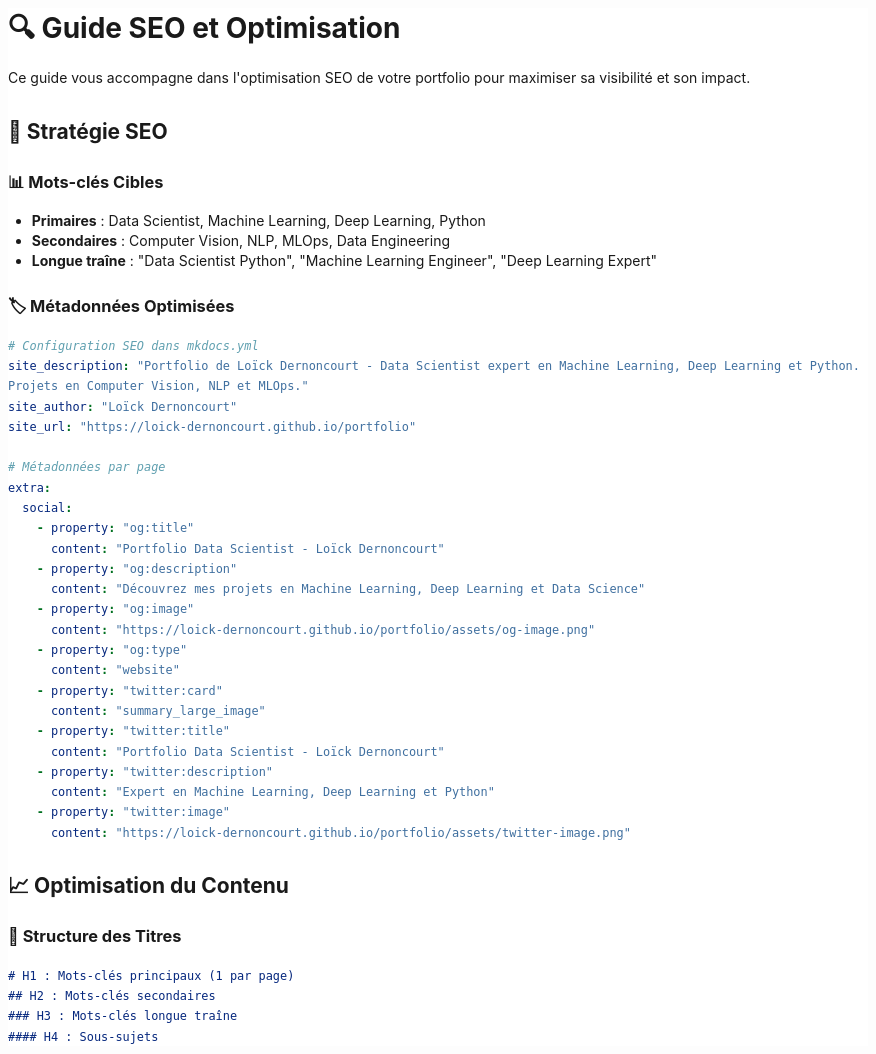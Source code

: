 # 🔍 Guide SEO et Optimisation

Ce guide vous accompagne dans l'optimisation SEO de votre portfolio pour maximiser sa visibilité et son impact.

## 🎯 **Stratégie SEO**

### 📊 **Mots-clés Cibles**
- **Primaires** : Data Scientist, Machine Learning, Deep Learning, Python
- **Secondaires** : Computer Vision, NLP, MLOps, Data Engineering
- **Longue traîne** : "Data Scientist Python", "Machine Learning Engineer", "Deep Learning Expert"

### 🏷️ **Métadonnées Optimisées**
```yaml
# Configuration SEO dans mkdocs.yml
site_description: "Portfolio de Loïck Dernoncourt - Data Scientist expert en Machine Learning, Deep Learning et Python. Projets en Computer Vision, NLP et MLOps."
site_author: "Loïck Dernoncourt"
site_url: "https://loick-dernoncourt.github.io/portfolio"

# Métadonnées par page
extra:
  social:
    - property: "og:title"
      content: "Portfolio Data Scientist - Loïck Dernoncourt"
    - property: "og:description"
      content: "Découvrez mes projets en Machine Learning, Deep Learning et Data Science"
    - property: "og:image"
      content: "https://loick-dernoncourt.github.io/portfolio/assets/og-image.png"
    - property: "og:type"
      content: "website"
    - property: "twitter:card"
      content: "summary_large_image"
    - property: "twitter:title"
      content: "Portfolio Data Scientist - Loïck Dernoncourt"
    - property: "twitter:description"
      content: "Expert en Machine Learning, Deep Learning et Python"
    - property: "twitter:image"
      content: "https://loick-dernoncourt.github.io/portfolio/assets/twitter-image.png"
```

## 📈 **Optimisation du Contenu**

### 🎯 **Structure des Titres**
```markdown
# H1 : Mots-clés principaux (1 par page)
## H2 : Mots-clés secondaires
### H3 : Mots-clés longue traîne
#### H4 : Sous-sujets
```
